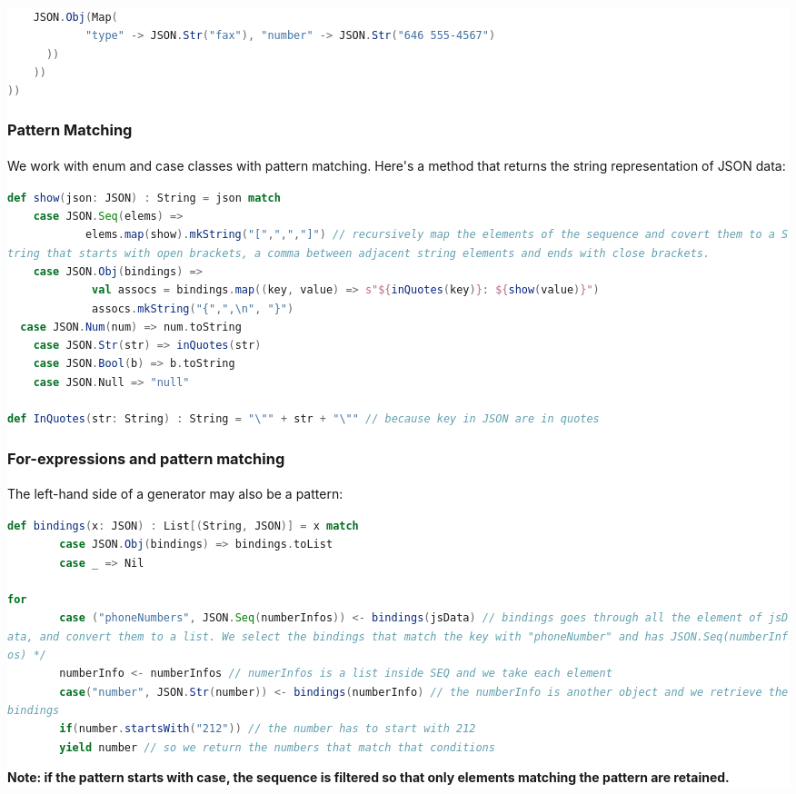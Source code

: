```scala
    JSON.Obj(Map(
      		"type" -> JSON.Str("fax"), "number" -> JSON.Str("646 555-4567")
      ))
  	))
))
```

### Pattern Matching

We work with enum and case classes with pattern matching. Here's a method that returns the string representation of JSON data:

```scala
def show(json: JSON) : String = json match 
	case JSON.Seq(elems) => 
			elems.map(show).mkString("[",",","]") // recursively map the elements of the sequence and covert them to a String that starts with open brackets, a comma between adjacent string elements and ends with close brackets.
	case JSON.Obj(bindings) => 
			 val assocs = bindings.map((key, value) => s"${inQuotes(key)}: ${show(value)}")
			 assocs.mkString("{",",\n", "}")
  case JSON.Num(num) => num.toString
	case JSON.Str(str) => inQuotes(str)
	case JSON.Bool(b) => b.toString
	case JSON.Null => "null"

def InQuotes(str: String) : String = "\"" + str + "\"" // because key in JSON are in quotes
```

### For-expressions and pattern matching

The left-hand side of a generator may also be a pattern:

```scala
def bindings(x: JSON) : List[(String, JSON)] = x match
		case JSON.Obj(bindings) => bindings.toList
		case _ => Nil

for
		case ("phoneNumbers", JSON.Seq(numberInfos)) <- bindings(jsData) // bindings goes through all the element of jsData, and convert them to a list. We select the bindings that match the key with "phoneNumber" and has JSON.Seq(numberInfos) */
		numberInfo <- numberInfos // numerInfos is a list inside SEQ and we take each element
		case("number", JSON.Str(number)) <- bindings(numberInfo) // the numberInfo is another object and we retrieve the bindings
		if(number.startsWith("212")) // the number has to start with 212
		yield number // so we return the numbers that match that conditions

```

**Note: if the pattern starts with case, the sequence is filtered so that only elements matching the pattern are retained.**
